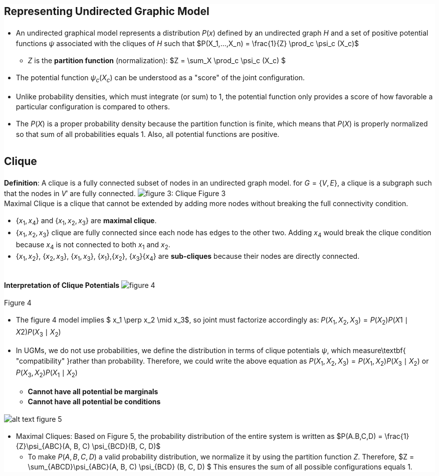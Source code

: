 
## Representing Undirected Graphic Model
- An undirected graphical model represents a distribution $P(x)$ defined by an undirected graph $H$ and a set of positive potential functions $\psi$ associated with the cliques of $H$ such that  $P(X_1,...,X_n) = \frac{1}{Z} \prod_c \psi_c (X_c)$

    - $Z$ is the **partition function** (normalization):  $Z = \sum_X \prod_c \psi_c (X_c) $
- The potential function $\psi_c(X_c)$ can be understood as a "score" of the joint configuration.
- Unlike probability densities, which must integrate (or sum) to 1, the potential function only provides a score of how favorable a particular configuration is compared to others.
- The ${P(X)}$ is a proper probability density because the partition function is finite, which means that ${P(X)}$ is properly normalized so that sum of all probabilities equals 1. Also, all potential functions are positive.


## Clique
**Definition**: A clique is a fully connected subset of nodes in an undirected graph model.
for $G = \{V,E\}$, a clique is a subgraph such that the nodes in $V'$ are fully connected.
![figure 3: Clique](image-2.png) Figure 3\
Maximal Clique is a clique that cannot be extended by adding more nodes without breaking the full connectivity condition.
  - $\{x_1,x_4\}$ and $\{x_1,x_2,x_3\}$ are **maximal clique**.
  - $\{x_1,x_2,x_3\}$ clique are fully connected since each node has edges to the other two. Adding $x_4$ would break the clique condition because $x_4$ is not connected to both $x_1$ and $x_2$.
  - $\{x_1,x_2\}$, $\{x_2,x_3\}$, $\{x_1,x_3\}$, $\{x_1\}$,$\{x_2\}$, $\{x_3\}$$\{x_4\}$ are **sub-cliques** because their nodes are directly connected.

\
**Interpretation of Clique Potentials**
![figure 4](image-3.png)<figcaption> Figure 4
- The figure 4 model implies $ x_1 \perp x_2 \mid x_3$, so joint must factorize accordingly as:
 $P(X_1,X_2,X_3) = P(X_2) P(X1\mid X2) P(X_3\mid X_2)$

 - In UGMs, we do not use probabilities, we define the distribution in terms of clique potentials $\psi$, which measure\textbf{ "compatibility" }rather than probability. Therefore, we could write the above equation as
 $P(X_1, X_2, X_3) = P(X_1, X_2) P(X_3 \mid X_2)$ or $P(X_3, X_2) P(X_1 \mid X_2)$
    - **Cannot have all potential be marginals**
    - **Cannot have all potential be conditions**
  
 ![alt text](image-4.png)
 figure 5
  - Maximal Cliques: Based on Figure 5, the probability distribution of the entire system is written as
  $P(A.B,C,D) = \frac{1}{Z}\psi_{ABC}(A, B, C) \psi_{BCD}(B, C, D)$
    - To make $P(A,B,C,D)$ a valid probability distribution, we normalize it by using the partition function $Z$.
   Therefore,  $Z = \sum_{ABCD}\psi_{ABC}(A, B, C) \psi_{BCD} (B, C, D) $ This ensures the sum of all possible configurations equals 1.

